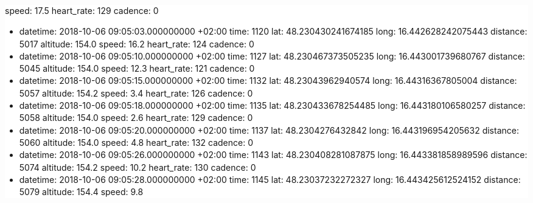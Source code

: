   speed: 17.5
  heart_rate: 129
  cadence: 0
- datetime: 2018-10-06 09:05:03.000000000 +02:00
  time: 1120
  lat: 48.230430241674185
  long: 16.442628242075443
  distance: 5017
  altitude: 154.0
  speed: 16.2
  heart_rate: 124
  cadence: 0
- datetime: 2018-10-06 09:05:10.000000000 +02:00
  time: 1127
  lat: 48.230467373505235
  long: 16.443001739680767
  distance: 5045
  altitude: 154.0
  speed: 12.3
  heart_rate: 121
  cadence: 0
- datetime: 2018-10-06 09:05:15.000000000 +02:00
  time: 1132
  lat: 48.23043962940574
  long: 16.44316367805004
  distance: 5057
  altitude: 154.2
  speed: 3.4
  heart_rate: 126
  cadence: 0
- datetime: 2018-10-06 09:05:18.000000000 +02:00
  time: 1135
  lat: 48.230433678254485
  long: 16.443180106580257
  distance: 5058
  altitude: 154.0
  speed: 2.6
  heart_rate: 129
  cadence: 0
- datetime: 2018-10-06 09:05:20.000000000 +02:00
  time: 1137
  lat: 48.2304276432842
  long: 16.443196954205632
  distance: 5060
  altitude: 154.0
  speed: 4.8
  heart_rate: 132
  cadence: 0
- datetime: 2018-10-06 09:05:26.000000000 +02:00
  time: 1143
  lat: 48.230408281087875
  long: 16.443381858989596
  distance: 5074
  altitude: 154.2
  speed: 10.2
  heart_rate: 130
  cadence: 0
- datetime: 2018-10-06 09:05:28.000000000 +02:00
  time: 1145
  lat: 48.23037232272327
  long: 16.443425612524152
  distance: 5079
  altitude: 154.4
  speed: 9.8